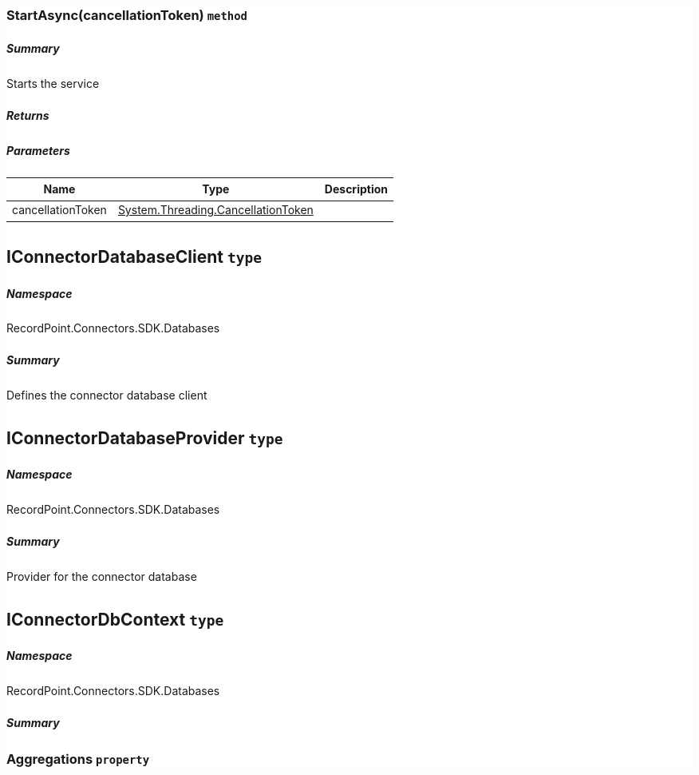 <a name='M-RecordPoint-Connectors-SDK-Databases-DatabaseService`2-StartAsync-System-Threading-CancellationToken-'></a>
### StartAsync(cancellationToken) `method`

##### Summary

Starts the service

##### Returns



##### Parameters

| Name | Type | Description |
| ---- | ---- | ----------- |
| cancellationToken | [System.Threading.CancellationToken](http://msdn.microsoft.com/query/dev14.query?appId=Dev14IDEF1&l=EN-US&k=k:System.Threading.CancellationToken 'System.Threading.CancellationToken') |  |

<a name='T-RecordPoint-Connectors-SDK-Databases-IConnectorDatabaseClient'></a>
## IConnectorDatabaseClient `type`

##### Namespace

RecordPoint.Connectors.SDK.Databases

##### Summary

Defines the connector database client

<a name='T-RecordPoint-Connectors-SDK-Databases-IConnectorDatabaseProvider'></a>
## IConnectorDatabaseProvider `type`

##### Namespace

RecordPoint.Connectors.SDK.Databases

##### Summary

Provider for the connector database

<a name='T-RecordPoint-Connectors-SDK-Databases-IConnectorDbContext'></a>
## IConnectorDbContext `type`

##### Namespace

RecordPoint.Connectors.SDK.Databases

##### Summary



<a name='P-RecordPoint-Connectors-SDK-Databases-IConnectorDbContext-Aggregations'></a>
### Aggregations `property`
